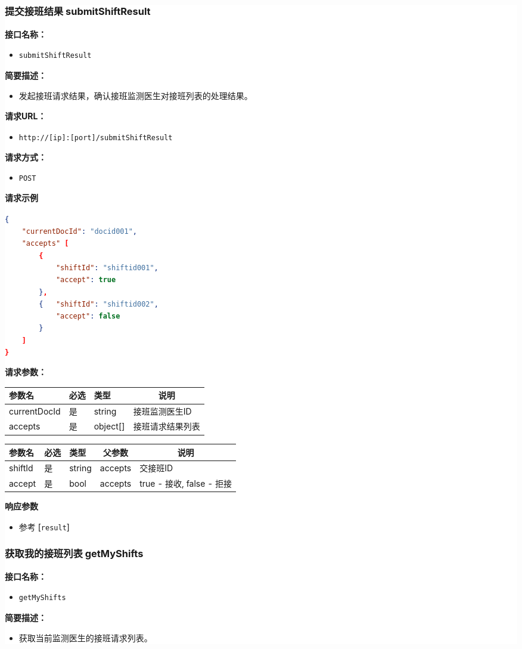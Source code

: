 ### 提交接班结果 submitShiftResult

**接口名称：**

- `submitShiftResult`

**简要描述：**
- 发起接班请求结果，确认接班监测医生对接班列表的处理结果。

**请求URL：**
-  `http://[ip]:[port]/submitShiftResult`

**请求方式：**
- `POST`

**请求示例**
```json
{
	"currentDocId": "docid001",
	"accepts" [
		{
			"shiftId": "shiftid001",
			"accept": true
		},
		{	"shiftId": "shiftid002",
			"accept": false
		}
	]
}
```

**请求参数：**

| 参数名          | 必选   | 类型       | 说明       |
| :----------- | :--- | :------- | -------- |
| currentDocId | 是    | string   | 接班监测医生ID |
| accepts      | 是    | object[] | 接班请求结果列表 |

| 参数名     | 必选   | 类型     | 父参数     | 说明                    |
| :------ | :--- | :----- | ------- | --------------------- |
| shiftId | 是    | string | accepts | 交接班ID                 |
| accept  | 是    | bool   | accepts | true - 接收, false - 拒接 |

 **响应参数**
- 参考  [`result`]

### 获取我的接班列表 getMyShifts

**接口名称：**

- `getMyShifts`

**简要描述：**
- 获取当前监测医生的接班请求列表。
